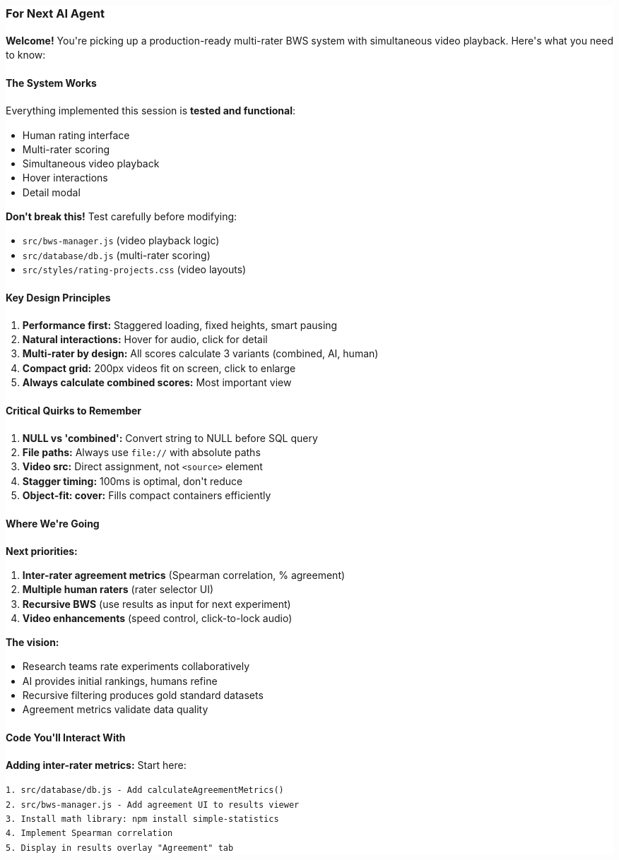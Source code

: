 ### **For Next AI Agent**

**Welcome!** You're picking up a production-ready multi-rater BWS system with simultaneous video playback. Here's what you need to know:

#### **The System Works**

Everything implemented this session is **tested and functional**:
- Human rating interface
- Multi-rater scoring
- Simultaneous video playback
- Hover interactions
- Detail modal

**Don't break this!** Test carefully before modifying:
- `src/bws-manager.js` (video playback logic)
- `src/database/db.js` (multi-rater scoring)
- `src/styles/rating-projects.css` (video layouts)

#### **Key Design Principles**

1. **Performance first:** Staggered loading, fixed heights, smart pausing
2. **Natural interactions:** Hover for audio, click for detail
3. **Multi-rater by design:** All scores calculate 3 variants (combined, AI, human)
4. **Compact grid:** 200px videos fit on screen, click to enlarge
5. **Always calculate combined scores:** Most important view

#### **Critical Quirks to Remember**

1. **NULL vs 'combined':** Convert string to NULL before SQL query
2. **File paths:** Always use `file://` with absolute paths
3. **Video src:** Direct assignment, not `<source>` element
4. **Stagger timing:** 100ms is optimal, don't reduce
5. **Object-fit: cover:** Fills compact containers efficiently

#### **Where We're Going**

**Next priorities:**
1. **Inter-rater agreement metrics** (Spearman correlation, % agreement)
2. **Multiple human raters** (rater selector UI)
3. **Recursive BWS** (use results as input for next experiment)
4. **Video enhancements** (speed control, click-to-lock audio)

**The vision:**
- Research teams rate experiments collaboratively
- AI provides initial rankings, humans refine
- Recursive filtering produces gold standard datasets
- Agreement metrics validate data quality

#### **Code You'll Interact With**

**Adding inter-rater metrics:** Start here:
```
1. src/database/db.js - Add calculateAgreementMetrics()
2. src/bws-manager.js - Add agreement UI to results viewer
3. Install math library: npm install simple-statistics
4. Implement Spearman correlation
5. Display in results overlay "Agreement" tab
```
